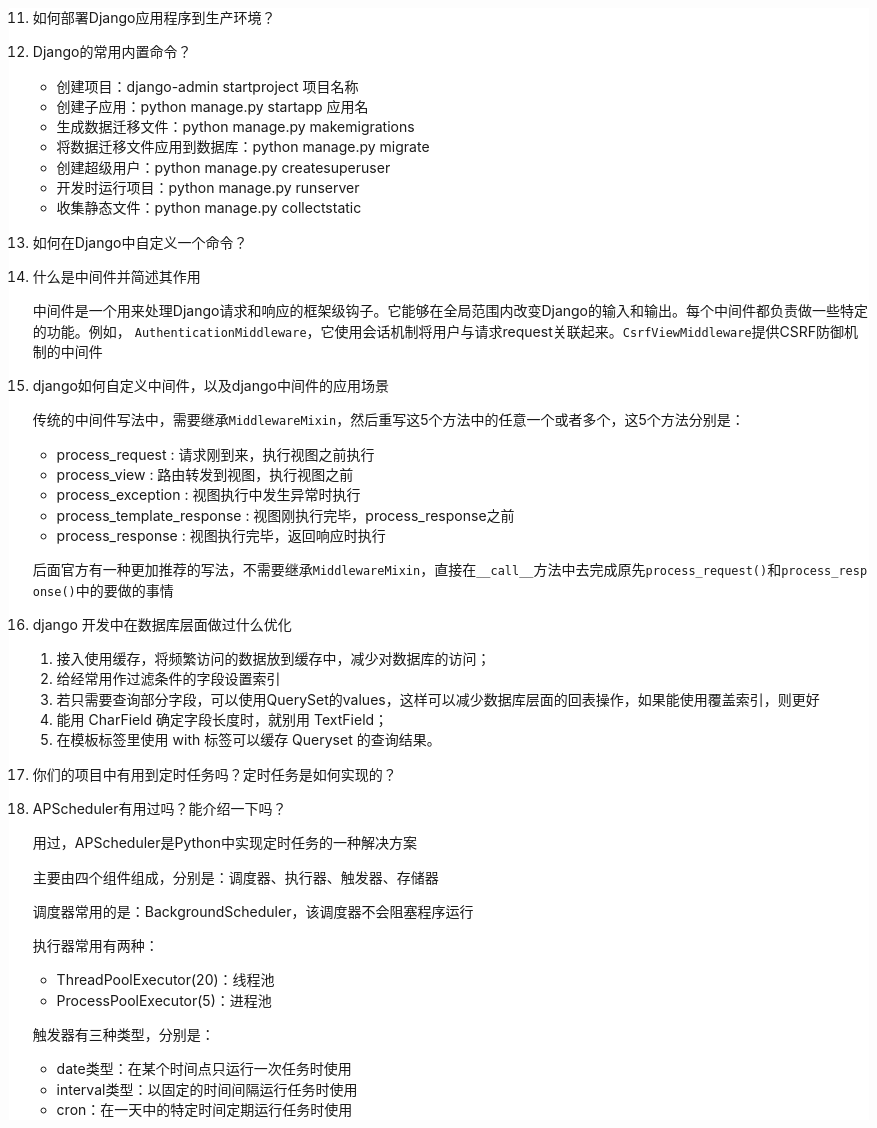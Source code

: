 11. 如何部署Django应用程序到生产环境？

12. Django的常用内置命令？

    - 创建项目：django-admin startproject 项目名称
    - 创建子应用：python manage.py startapp 应用名
    - 生成数据迁移文件：python manage.py makemigrations
    - 将数据迁移文件应用到数据库：python manage.py migrate
    - 创建超级用户：python manage.py createsuperuser
    - 开发时运行项目：python manage.py runserver
    - 收集静态文件：python manage.py collectstatic

13. 如何在Django中自定义一个命令？

14. 什么是中间件并简述其作用

    中间件是一个用来处理Django请求和响应的框架级钩子。它能够在全局范围内改变Django的输入和输出。每个中间件都负责做一些特定的功能。例如， `AuthenticationMiddleware`，它使用会话机制将用户与请求request关联起来。`CsrfViewMiddleware`提供CSRF防御机制的中间件

15. django如何自定义中间件，以及django中间件的应用场景

    传统的中间件写法中，需要继承`MiddlewareMixin`，然后重写这5个方法中的任意一个或者多个，这5个方法分别是：

    - process_request : 请求刚到来，执行视图之前执行
    - process_view : 路由转发到视图，执行视图之前
    - process_exception : 视图执行中发生异常时执行
    - process_template_response : 视图刚执行完毕，process_response之前
    - process_response : 视图执行完毕，返回响应时执行

    后面官方有一种更加推荐的写法，不需要继承`MiddlewareMixin`，直接在`__call__`方法中去完成原先`process_request()`和`process_response()`中的要做的事情

16. django 开发中在数据库层面做过什么优化

    1. 接入使用缓存，将频繁访问的数据放到缓存中，减少对数据库的访问；
    2. 给经常用作过滤条件的字段设置索引
    3. 若只需要查询部分字段，可以使用QuerySet的values，这样可以减少数据库层面的回表操作，如果能使用覆盖索引，则更好
    4. 能用 CharField 确定字段长度时，就别用 TextField；
    5. 在模板标签里使用 with 标签可以缓存 Queryset 的查询结果。

17. 你们的项目中有用到定时任务吗？定时任务是如何实现的？

18. APScheduler有用过吗？能介绍一下吗？

    用过，APScheduler是Python中实现定时任务的一种解决方案

    主要由四个组件组成，分别是：调度器、执行器、触发器、存储器

    调度器常用的是：BackgroundScheduler，该调度器不会阻塞程序运行

    执行器常用有两种：

    - ThreadPoolExecutor(20)：线程池
    - ProcessPoolExecutor(5)：进程池

    触发器有三种类型，分别是：

    - date类型：在某个时间点只运行一次任务时使用
    - interval类型：以固定的时间间隔运行任务时使用
    - cron：在一天中的特定时间定期运行任务时使用
